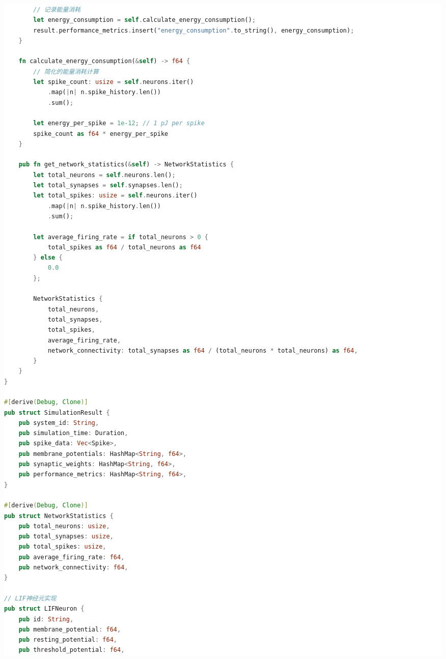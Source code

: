 ```rust
        // 记录能量消耗
        let energy_consumption = self.calculate_energy_consumption();
        result.performance_metrics.insert("energy_consumption".to_string(), energy_consumption);
    }
    
    fn calculate_energy_consumption(&self) -> f64 {
        // 简化的能量消耗计算
        let spike_count: usize = self.neurons.iter()
            .map(|n| n.spike_history.len())
            .sum();
        
        let energy_per_spike = 1e-12; // 1 pJ per spike
        spike_count as f64 * energy_per_spike
    }
    
    pub fn get_network_statistics(&self) -> NetworkStatistics {
        let total_neurons = self.neurons.len();
        let total_synapses = self.synapses.len();
        let total_spikes: usize = self.neurons.iter()
            .map(|n| n.spike_history.len())
            .sum();
        
        let average_firing_rate = if total_neurons > 0 {
            total_spikes as f64 / total_neurons as f64
        } else {
            0.0
        };
        
        NetworkStatistics {
            total_neurons,
            total_synapses,
            total_spikes,
            average_firing_rate,
            network_connectivity: total_synapses as f64 / (total_neurons * total_neurons) as f64,
        }
    }
}

#[derive(Debug, Clone)]
pub struct SimulationResult {
    pub system_id: String,
    pub simulation_time: Duration,
    pub spike_data: Vec<Spike>,
    pub membrane_potentials: HashMap<String, f64>,
    pub synaptic_weights: HashMap<String, f64>,
    pub performance_metrics: HashMap<String, f64>,
}

#[derive(Debug, Clone)]
pub struct NetworkStatistics {
    pub total_neurons: usize,
    pub total_synapses: usize,
    pub total_spikes: usize,
    pub average_firing_rate: f64,
    pub network_connectivity: f64,
}

// LIF神经元实现
pub struct LIFNeuron {
    pub id: String,
    pub membrane_potential: f64,
    pub resting_potential: f64,
    pub threshold_potential: f64,
```